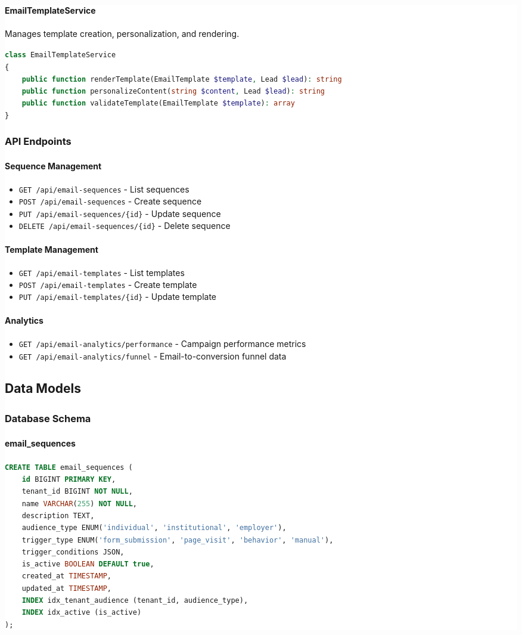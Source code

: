 #### EmailTemplateService
Manages template creation, personalization, and rendering.

```php
class EmailTemplateService
{
    public function renderTemplate(EmailTemplate $template, Lead $lead): string
    public function personalizeContent(string $content, Lead $lead): string
    public function validateTemplate(EmailTemplate $template): array
}
```

### API Endpoints

#### Sequence Management
- `GET /api/email-sequences` - List sequences
- `POST /api/email-sequences` - Create sequence
- `PUT /api/email-sequences/{id}` - Update sequence
- `DELETE /api/email-sequences/{id}` - Delete sequence

#### Template Management
- `GET /api/email-templates` - List templates
- `POST /api/email-templates` - Create template
- `PUT /api/email-templates/{id}` - Update template

#### Analytics
- `GET /api/email-analytics/performance` - Campaign performance metrics
- `GET /api/email-analytics/funnel` - Email-to-conversion funnel data

## Data Models

### Database Schema

#### email_sequences
```sql
CREATE TABLE email_sequences (
    id BIGINT PRIMARY KEY,
    tenant_id BIGINT NOT NULL,
    name VARCHAR(255) NOT NULL,
    description TEXT,
    audience_type ENUM('individual', 'institutional', 'employer'),
    trigger_type ENUM('form_submission', 'page_visit', 'behavior', 'manual'),
    trigger_conditions JSON,
    is_active BOOLEAN DEFAULT true,
    created_at TIMESTAMP,
    updated_at TIMESTAMP,
    INDEX idx_tenant_audience (tenant_id, audience_type),
    INDEX idx_active (is_active)
);
```
